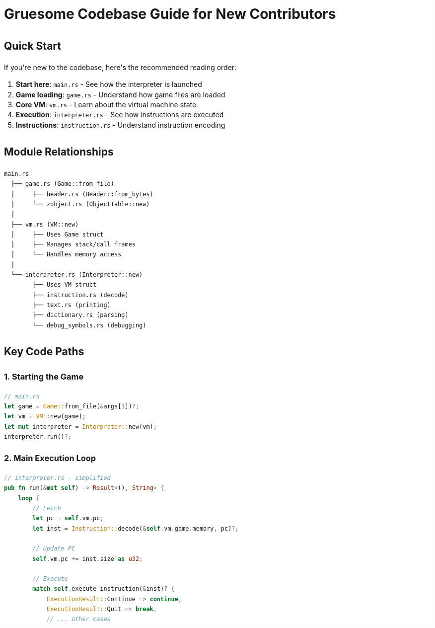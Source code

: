 # Gruesome Codebase Guide for New Contributors

## Quick Start

If you're new to the codebase, here's the recommended reading order:

1. **Start here**: `main.rs` - See how the interpreter is launched
2. **Game loading**: `game.rs` - Understand how game files are loaded
3. **Core VM**: `vm.rs` - Learn about the virtual machine state
4. **Execution**: `interpreter.rs` - See how instructions are executed
5. **Instructions**: `instruction.rs` - Understand instruction encoding

## Module Relationships

```
main.rs
  ├── game.rs (Game::from_file)
  │     ├── header.rs (Header::from_bytes)
  │     └── zobject.rs (ObjectTable::new)
  │
  ├── vm.rs (VM::new) 
  │     ├── Uses Game struct
  │     ├── Manages stack/call frames
  │     └── Handles memory access
  │
  └── interpreter.rs (Interpreter::new)
        ├── Uses VM struct
        ├── instruction.rs (decode)
        ├── text.rs (printing)
        ├── dictionary.rs (parsing)
        └── debug_symbols.rs (debugging)
```

## Key Code Paths

### 1. Starting the Game

```rust
// main.rs
let game = Game::from_file(&args[1])?;
let vm = VM::new(game);
let mut interpreter = Interpreter::new(vm);
interpreter.run()?;
```

### 2. Main Execution Loop

```rust
// interpreter.rs - simplified
pub fn run(&mut self) -> Result<(), String> {
    loop {
        // Fetch
        let pc = self.vm.pc;
        let inst = Instruction::decode(&self.vm.game.memory, pc)?;
        
        // Update PC
        self.vm.pc += inst.size as u32;
        
        // Execute
        match self.execute_instruction(&inst)? {
            ExecutionResult::Continue => continue,
            ExecutionResult::Quit => break,
            // ... other cases
```